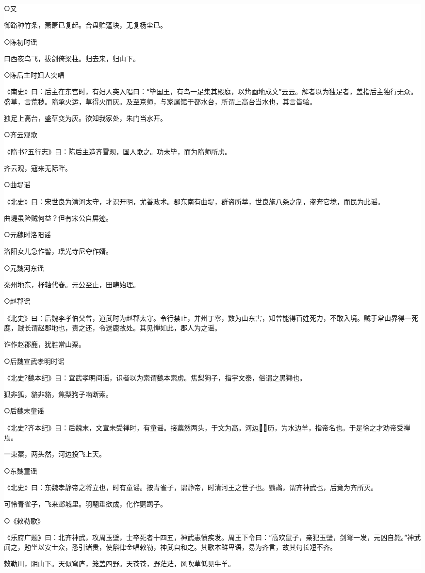 ○又  

御路种竹条，萧萧已复起。合盘贮蓬块，无复杨尘已。  

○陈初时谣  

曰西夜乌飞，拔剑倚梁柱。归去来，归山下。  

○陈后主时妇人突唱  

《南史》曰：后主在东宫时，有妇人突入唱曰：“毕国王，有鸟一足集其殿庭，以觜画地成文”云云。解者以为独足者，盖指后主独行无众。盛草，言荒秽。隋承火运，草得火而灰。及至京师，与家属馆于都水台，所谓上高台当水也，其言皆验。  

独足上高台，盛草变为灰。欲知我家处，朱门当水开。  

○齐云观歌  

《隋书?五行志》曰：陈后主造齐雪观，国人歌之。功未毕，而为隋师所虏。  

齐云观，寇来无际畔。  

○曲堤谣  

《北史》曰：宋世良为清河太守，才识开明，尤善政术。郡东南有曲堤，群盗所萃，世良施八条之制，盗奔它境，而民为此谣。  

曲堤虽险贼何益？但有宋公自屏迹。  

○元魏时洛阳谣  

洛阳女儿急作髻，瑶光寺尼夺作婿。  

○元魏河东谣  

秦州地东，杼轴代舂。元公至止，田畴始理。  

○赵郡谣  

《北史》曰：后魏李孝伯父曾，道武时为赵郡太守。令行禁止，并州丁零，数为山东害，知曾能得百姓死力，不敢入境。贼于常山界得一死鹿，贼长谓赵郡地也，责之还，令送鹿故处。其见惮如此，郡人为之谣。  

诈作赵郡鹿，犹胜常山粟。  

○后魏宣武孝明时谣  

《北史?魏本纪》曰：宜武孝明间谣，识者以为索谓魏本索虏。焦梨狗子，指宇文泰，俗谓之黑獭也。  

狐非狐，貉非貉，焦梨狗子啮断索。  

○后魏末童谣  

《北史?齐本纪》曰：后魏末，文宣未受禅时，有童谣。接藁然两头，于文为高。河边历，为水边羊，指帝名也。于是徐之才劝帝受禅焉。  

一束藁，两头然，河边投飞上天。  

○东魏童谣  

《北史》曰：东魏孝静帝之将立也，时有童谣。按青雀子，谓静帝，时清河王之世子也。鹦鹉，谓齐神武也，后竟为齐所灭。  

可怜青雀子，飞来邺城里。羽翮垂欲成，化作鹦鹉子。  

○《敕勒歌》  

《乐府广题》曰：北齐神武，攻周玉壁，士卒死者十四五，神武恚愤疾发。周王下令曰：“高欢鼠子，亲犯玉壁，剑弩一发，元凶自毙。”神武闻之，勉坐以安士众，悉引诸贵，使斛律金唱敕勒，神武自和之。其歌本鲜卑语，易为齐言，故其句长短不齐。  

敕勒川，阴山下。天似穹庐，笼盖四野。天苍苍，野茫茫，风吹草低见牛羊。  

